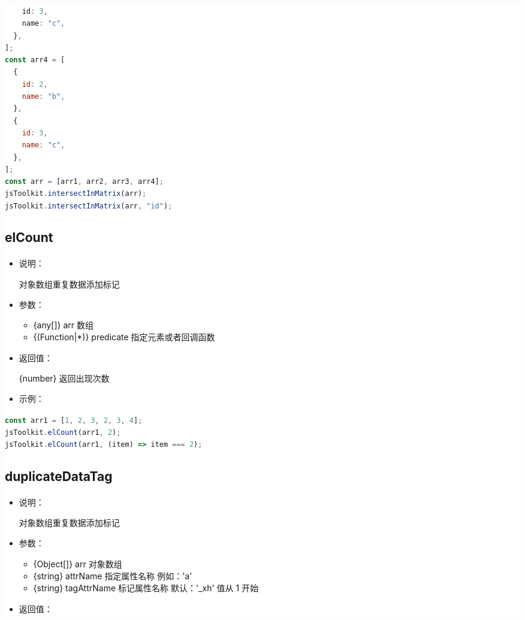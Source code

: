 ```js
    id: 3,
    name: "c",
  },
];
const arr4 = [
  {
    id: 2,
    name: "b",
  },
  {
    id: 3,
    name: "c",
  },
];
const arr = [arr1, arr2, arr3, arr4];
jsToolkit.intersectInMatrix(arr);
jsToolkit.intersectInMatrix(arr, "id");
```

## elCount

- 说明：

  对象数组重复数据添加标记

- 参数：

  - {any[]} arr 数组
  - {(Function|\*)} predicate 指定元素或者回调函数

- 返回值：

  {number} 返回出现次数

- 示例：

```js
const arr1 = [1, 2, 3, 2, 3, 4];
jsToolkit.elCount(arr1, 2);
jsToolkit.elCount(arr1, (item) => item === 2);
```

## duplicateDataTag

- 说明：

  对象数组重复数据添加标记

- 参数：

  - {Object[]} arr 对象数组
  - {string} attrName 指定属性名称 例如：'a'
  - {string} tagAttrName 标记属性名称 默认：'\_xh' 值从 1 开始

- 返回值：
